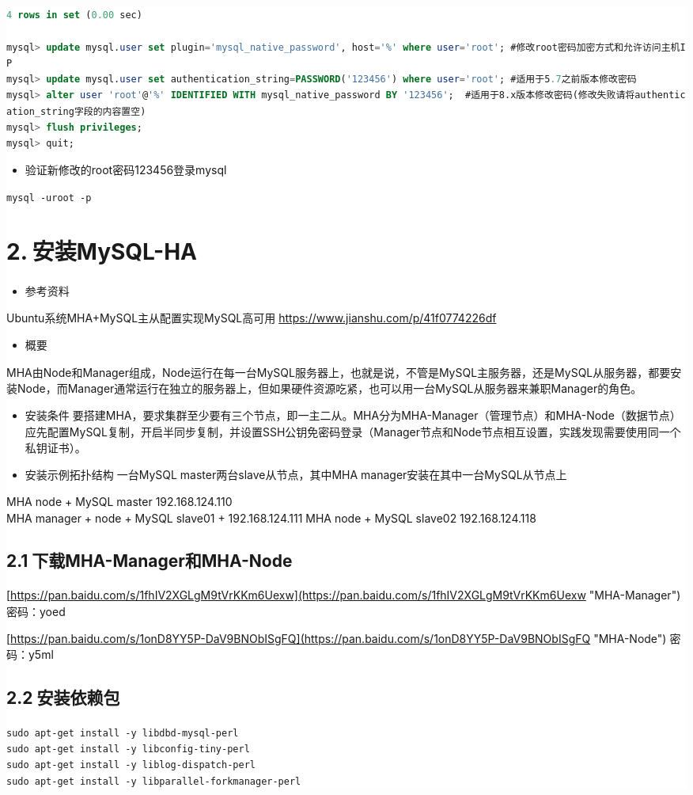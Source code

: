 ```sql
4 rows in set (0.00 sec)

mysql> update mysql.user set plugin='mysql_native_password', host='%' where user='root'; #修改root密码加密方式和允许访问主机IP
mysql> update mysql.user set authentication_string=PASSWORD('123456') where user='root'; #适用于5.7之前版本修改密码
mysql> alter user 'root'@'%' IDENTIFIED WITH mysql_native_password BY '123456';  #适用于8.x版本修改密码(修改失败请将authentication_string字段的内容置空)
mysql> flush privileges;
mysql> quit;
```

* 验证新修改的root密码123456登录mysql

```shell
mysql -uroot -p
```

# 2. 安装MySQL-HA

* 参考资料

Ubuntu系统MHA+MySQL主从配置实现MySQL高可用 https://www.jianshu.com/p/41f0774226df

* 概要

 MHA由Node和Manager组成，Node运行在每一台MySQL服务器上，也就是说，不管是MySQL主服务器，还是MySQL从服务器，都要安装Node，而Manager通常运行在独立的服务器上，但如果硬件资源吃紧，也可以用一台MySQL从服务器来兼职Manager的角色。

* 安装条件
 要搭建MHA，要求集群至少要有三个节点，即一主二从。MHA分为MHA-Manager（管理节点）和MHA-Node（数据节点）应先配置MySQL复制，开启半同步复制，并设置SSH公钥免密码登录（Manager节点和Node节点相互设置，实践发现需要使用同一个私钥证书）。

 * 安装示例拓扑结构
 一台MySQL master两台slave从节点，其中MHA manager安装在其中一台MySQL从节点上

 MHA node + MySQL master 192.168.124.110  
 MHA manager + node + MySQL slave01 + 192.168.124.111
 MHA node + MySQL slave02 192.168.124.118


## 2.1 下载MHA-Manager和MHA-Node
[https://pan.baidu.com/s/1fhIV2XGLgM9tVrKKm6Uexw](https://pan.baidu.com/s/1fhIV2XGLgM9tVrKKm6Uexw "MHA-Manager")
密码：yoed

[https://pan.baidu.com/s/1onD8YY5P-DaV9BNObISgFQ](https://pan.baidu.com/s/1onD8YY5P-DaV9BNObISgFQ "MHA-Node")
密码：y5ml

## 2.2 安装依赖包

```shell
sudo apt-get install -y libdbd-mysql-perl
sudo apt-get install -y libconfig-tiny-perl
sudo apt-get install -y liblog-dispatch-perl
sudo apt-get install -y libparallel-forkmanager-perl
```
